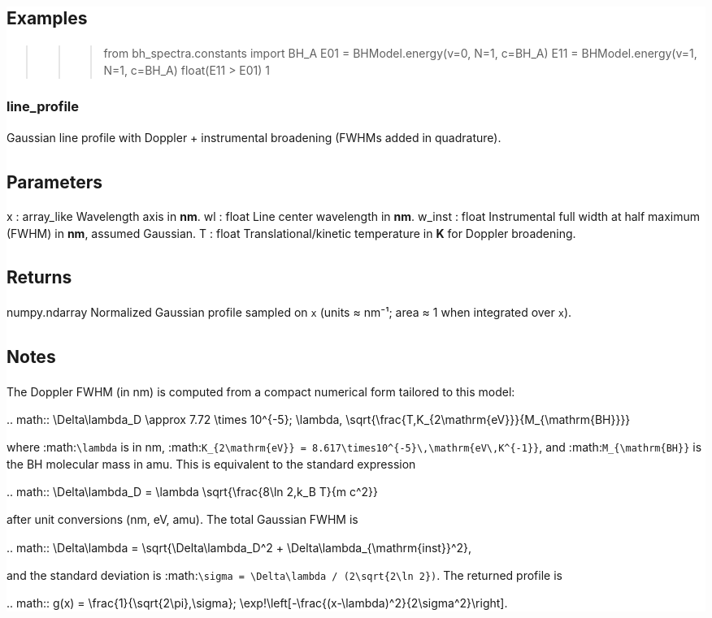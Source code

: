 Examples
--------
>>> from bh_spectra.constants import BH_A
>>> E01 = BHModel.energy(v=0, N=1, c=BH_A)
>>> E11 = BHModel.energy(v=1, N=1, c=BH_A)
>>> float(E11 > E01)
1

### line_profile

Gaussian line profile with Doppler + instrumental broadening (FWHMs added in quadrature).

Parameters
----------
x : array_like
    Wavelength axis in **nm**.
wl : float
    Line center wavelength in **nm**.
w_inst : float
    Instrumental full width at half maximum (FWHM) in **nm**, assumed Gaussian.
T : float
    Translational/kinetic temperature in **K** for Doppler broadening.

Returns
-------
numpy.ndarray
    Normalized Gaussian profile sampled on `x` (units ≈ nm⁻¹; area ≈ 1 when integrated over `x`).

Notes
-----
The Doppler FWHM (in nm) is computed from a compact numerical form
tailored to this model:

.. math::
    \Delta\lambda_D \approx 7.72 \times 10^{-5}\; \lambda\,
    \sqrt{\frac{T\,K_{2\mathrm{eV}}}{M_{\mathrm{BH}}}}

where :math:`\lambda` is in nm, :math:`K_{2\mathrm{eV}} = 8.617\times10^{-5}\,\mathrm{eV\,K^{-1}}`,
and :math:`M_{\mathrm{BH}}` is the BH molecular mass in amu. This is equivalent to the
standard expression

.. math::
    \Delta\lambda_D = \lambda \sqrt{\frac{8\ln 2\,k_B T}{m c^2}}

after unit conversions (nm, eV, amu). The total Gaussian FWHM is

.. math::
    \Delta\lambda = \sqrt{\Delta\lambda_D^2 + \Delta\lambda_{\mathrm{inst}}^2},

and the standard deviation is :math:`\sigma = \Delta\lambda / (2\sqrt{2\ln 2})`.
The returned profile is

.. math::
    g(x) = \frac{1}{\sqrt{2\pi}\,\sigma}\;
        \exp\!\left[-\frac{(x-\lambda)^2}{2\sigma^2}\right].
